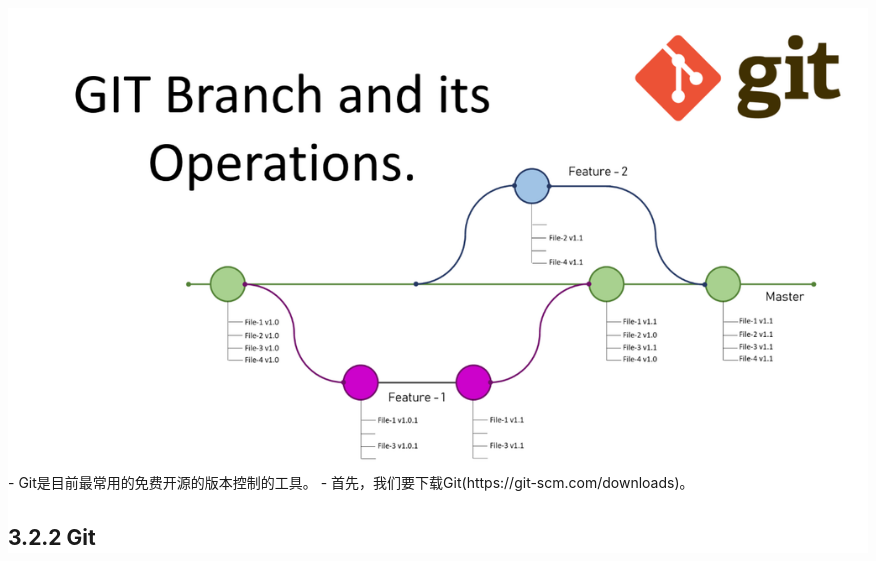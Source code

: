 <img src="./pic_new/chp3/git.png" width="100%" style="display: block; margin-left: auto; margin-right: auto;">
- Git是目前最常用的免费开源的版本控制的工具。 
- 首先，我们要下载Git(https://git-scm.com/downloads)。 


## 3.2.2 Git